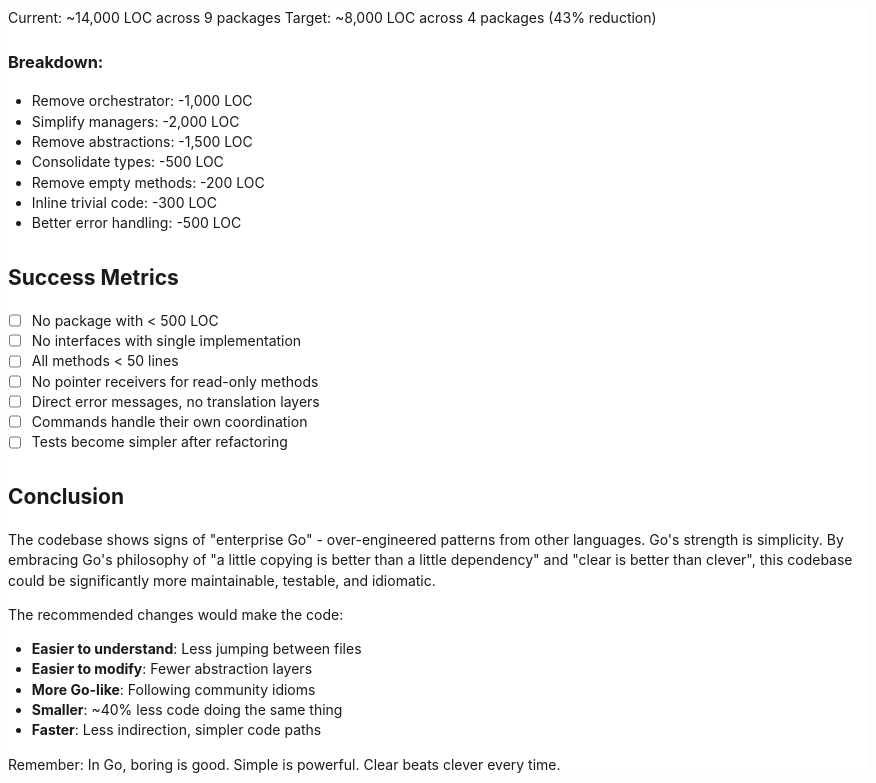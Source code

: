 Current: ~14,000 LOC across 9 packages
Target: ~8,000 LOC across 4 packages (43% reduction)

### Breakdown:
- Remove orchestrator: -1,000 LOC
- Simplify managers: -2,000 LOC
- Remove abstractions: -1,500 LOC
- Consolidate types: -500 LOC
- Remove empty methods: -200 LOC
- Inline trivial code: -300 LOC
- Better error handling: -500 LOC

## Success Metrics

- [ ] No package with < 500 LOC
- [ ] No interfaces with single implementation
- [ ] All methods < 50 lines
- [ ] No pointer receivers for read-only methods
- [ ] Direct error messages, no translation layers
- [ ] Commands handle their own coordination
- [ ] Tests become simpler after refactoring

## Conclusion

The codebase shows signs of "enterprise Go" - over-engineered patterns from other languages. Go's strength is simplicity. By embracing Go's philosophy of "a little copying is better than a little dependency" and "clear is better than clever", this codebase could be significantly more maintainable, testable, and idiomatic.

The recommended changes would make the code:
- **Easier to understand**: Less jumping between files
- **Easier to modify**: Fewer abstraction layers
- **More Go-like**: Following community idioms
- **Smaller**: ~40% less code doing the same thing
- **Faster**: Less indirection, simpler code paths

Remember: In Go, boring is good. Simple is powerful. Clear beats clever every time.

